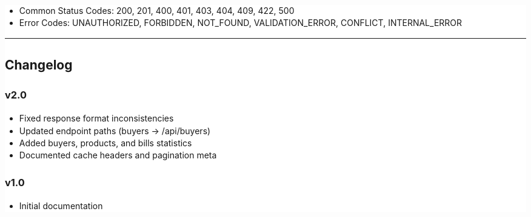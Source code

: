 - Common Status Codes: 200, 201, 400, 401, 403, 404, 409, 422, 500
- Error Codes: UNAUTHORIZED, FORBIDDEN, NOT_FOUND, VALIDATION_ERROR, CONFLICT, INTERNAL_ERROR

---

## Changelog

### v2.0
- Fixed response format inconsistencies
- Updated endpoint paths (buyers -> /api/buyers)
- Added buyers, products, and bills statistics
- Documented cache headers and pagination meta

### v1.0
- Initial documentation
